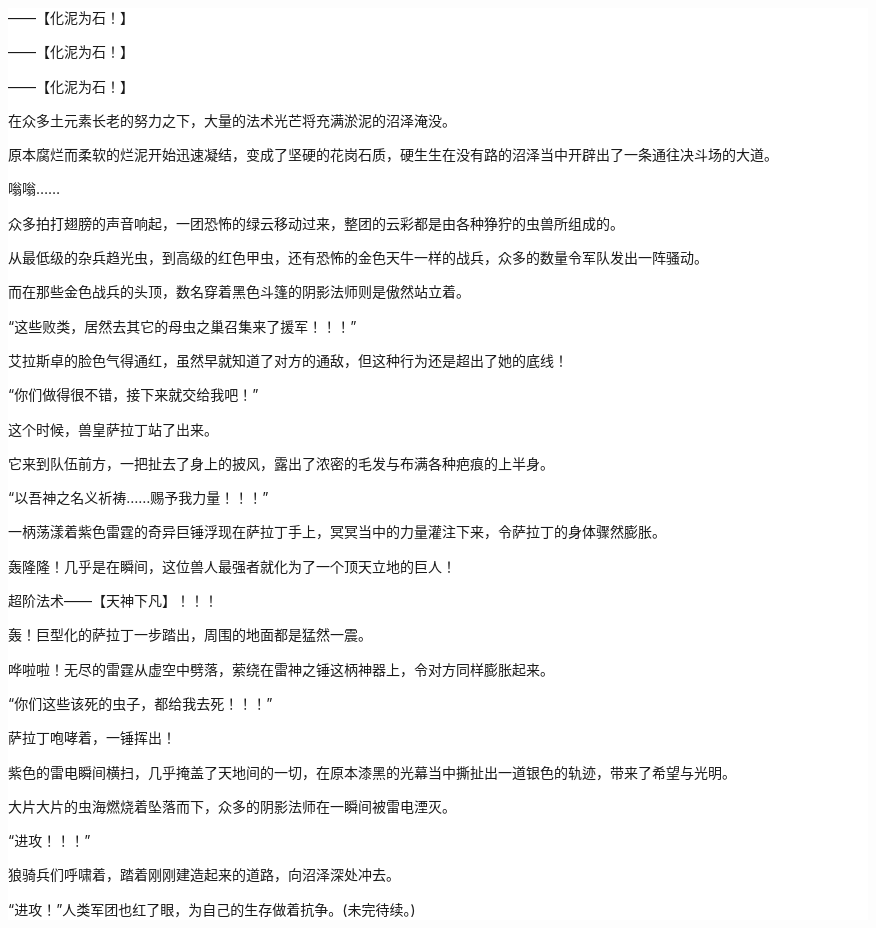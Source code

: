  ——【化泥为石！】

  ——【化泥为石！】

  ——【化泥为石！】

  在众多土元素长老的努力之下，大量的法术光芒将充满淤泥的沼泽淹没。

  原本腐烂而柔软的烂泥开始迅速凝结，变成了坚硬的花岗石质，硬生生在没有路的沼泽当中开辟出了一条通往决斗场的大道。

  嗡嗡……

  众多拍打翅膀的声音响起，一团恐怖的绿云移动过来，整团的云彩都是由各种狰狞的虫兽所组成的。

  从最低级的杂兵趋光虫，到高级的红色甲虫，还有恐怖的金色天牛一样的战兵，众多的数量令军队发出一阵骚动。

  而在那些金色战兵的头顶，数名穿着黑色斗篷的阴影法师则是傲然站立着。

  “这些败类，居然去其它的母虫之巢召集来了援军！！！”

  艾拉斯卓的脸色气得通红，虽然早就知道了对方的通敌，但这种行为还是超出了她的底线！

  “你们做得很不错，接下来就交给我吧！”

  这个时候，兽皇萨拉丁站了出来。

  它来到队伍前方，一把扯去了身上的披风，露出了浓密的毛发与布满各种疤痕的上半身。

  “以吾神之名义祈祷……赐予我力量！！！”

  一柄荡漾着紫色雷霆的奇异巨锤浮现在萨拉丁手上，冥冥当中的力量灌注下来，令萨拉丁的身体骤然膨胀。

  轰隆隆！几乎是在瞬间，这位兽人最强者就化为了一个顶天立地的巨人！

  超阶法术——【天神下凡】！！！

  轰！巨型化的萨拉丁一步踏出，周围的地面都是猛然一震。

  哗啦啦！无尽的雷霆从虚空中劈落，萦绕在雷神之锤这柄神器上，令对方同样膨胀起来。

  “你们这些该死的虫子，都给我去死！！！”

  萨拉丁咆哮着，一锤挥出！

  紫色的雷电瞬间横扫，几乎掩盖了天地间的一切，在原本漆黑的光幕当中撕扯出一道银色的轨迹，带来了希望与光明。

  大片大片的虫海燃烧着坠落而下，众多的阴影法师在一瞬间被雷电湮灭。

  “进攻！！！”

  狼骑兵们呼啸着，踏着刚刚建造起来的道路，向沼泽深处冲去。

  “进攻！”人类军团也红了眼，为自己的生存做着抗争。(未完待续。)
